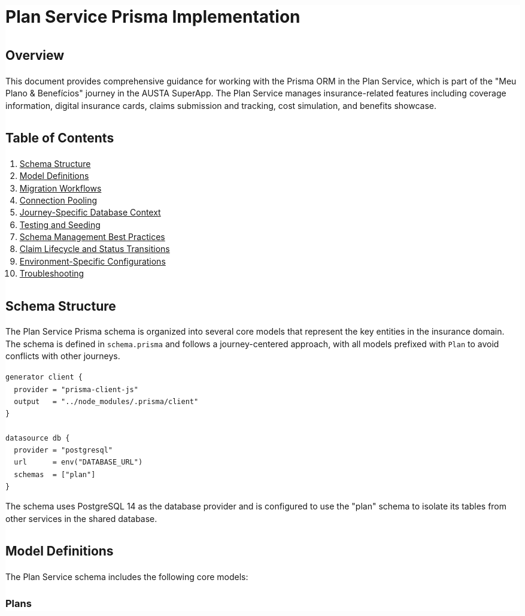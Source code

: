 # Plan Service Prisma Implementation

## Overview

This document provides comprehensive guidance for working with the Prisma ORM in the Plan Service, which is part of the "Meu Plano & Benefícios" journey in the AUSTA SuperApp. The Plan Service manages insurance-related features including coverage information, digital insurance cards, claims submission and tracking, cost simulation, and benefits showcase.

## Table of Contents

1. [Schema Structure](#schema-structure)
2. [Model Definitions](#model-definitions)
3. [Migration Workflows](#migration-workflows)
4. [Connection Pooling](#connection-pooling)
5. [Journey-Specific Database Context](#journey-specific-database-context)
6. [Testing and Seeding](#testing-and-seeding)
7. [Schema Management Best Practices](#schema-management-best-practices)
8. [Claim Lifecycle and Status Transitions](#claim-lifecycle-and-status-transitions)
9. [Environment-Specific Configurations](#environment-specific-configurations)
10. [Troubleshooting](#troubleshooting)

## Schema Structure

The Plan Service Prisma schema is organized into several core models that represent the key entities in the insurance domain. The schema is defined in `schema.prisma` and follows a journey-centered approach, with all models prefixed with `Plan` to avoid conflicts with other journeys.

```prisma
generator client {
  provider = "prisma-client-js"
  output   = "../node_modules/.prisma/client"
}

datasource db {
  provider = "postgresql"
  url      = env("DATABASE_URL")
  schemas  = ["plan"]
}
```

The schema uses PostgreSQL 14 as the database provider and is configured to use the "plan" schema to isolate its tables from other services in the shared database.

## Model Definitions

The Plan Service schema includes the following core models:

### Plans
